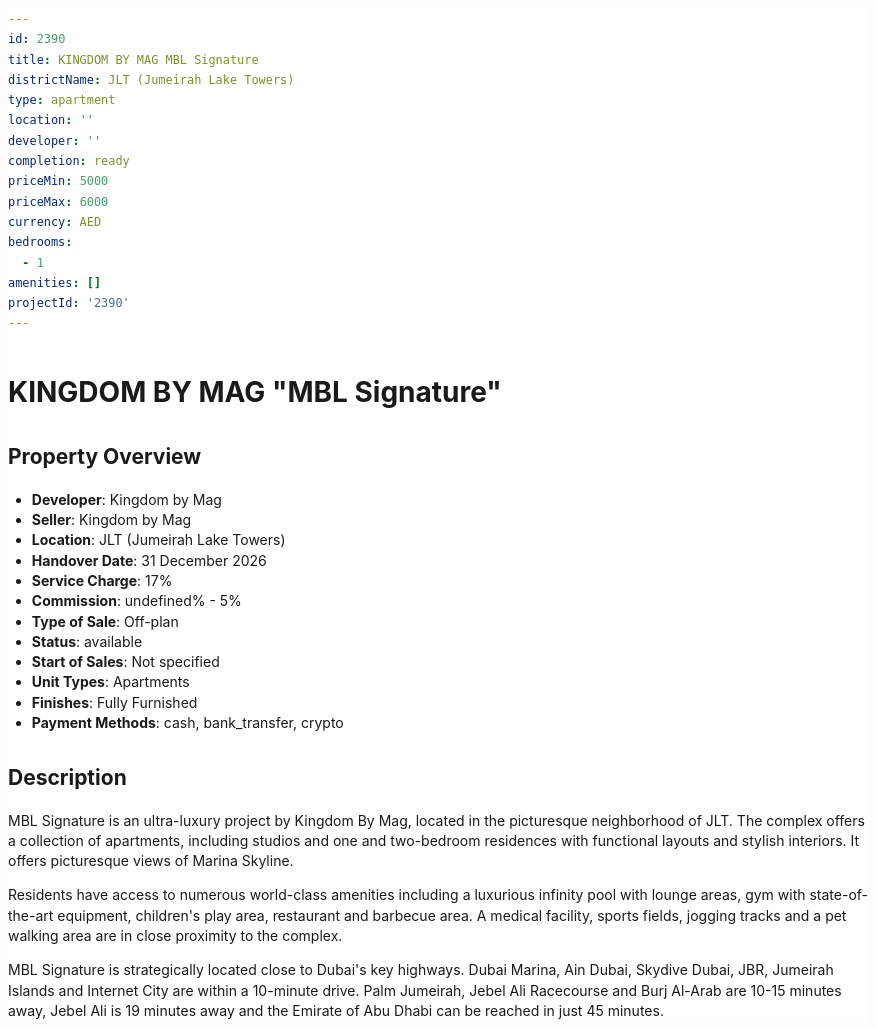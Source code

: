 ```yaml
---
id: 2390
title: KINGDOM BY MAG MBL Signature
districtName: JLT (Jumeirah Lake Towers)
type: apartment
location: ''
developer: ''
completion: ready
priceMin: 5000
priceMax: 6000
currency: AED
bedrooms:
  - 1
amenities: []
projectId: '2390'
---
```


# KINGDOM BY MAG "MBL Signature"

## Property Overview
- **Developer**: Kingdom by Mag
- **Seller**: Kingdom by Mag
- **Location**: JLT (Jumeirah Lake Towers)
- **Handover Date**: 31 December 2026
- **Service Charge**: 17%
- **Commission**: undefined% - 5%
- **Type of Sale**: Off-plan
- **Status**: available
- **Start of Sales**: Not specified
- **Unit Types**: Apartments
- **Finishes**: Fully Furnished
- **Payment Methods**: cash, bank_transfer, crypto

## Description
MBL Signature is an ultra-luxury project by Kingdom By Mag, located in the picturesque neighborhood of JLT. The complex offers a collection of apartments, including studios and one and two-bedroom residences with functional layouts and stylish interiors. It offers picturesque views of Marina Skyline. 

Residents have access to numerous world-class amenities including a luxurious infinity pool with lounge areas, gym with state-of-the-art equipment, children's play area, restaurant and barbecue area. A medical facility, sports fields, jogging tracks and a pet walking area are in close proximity to the complex. 

MBL Signature is strategically located close to Dubai's key highways. Dubai Marina, Ain Dubai, Skydive Dubai, JBR, Jumeirah Islands and Internet City are within a 10-minute drive. Palm Jumeirah, Jebel Ali Racecourse and Burj Al-Arab are 10-15 minutes away, Jebel Ali is 19 minutes away and the Emirate of Abu Dhabi can be reached in just 45 minutes. 
